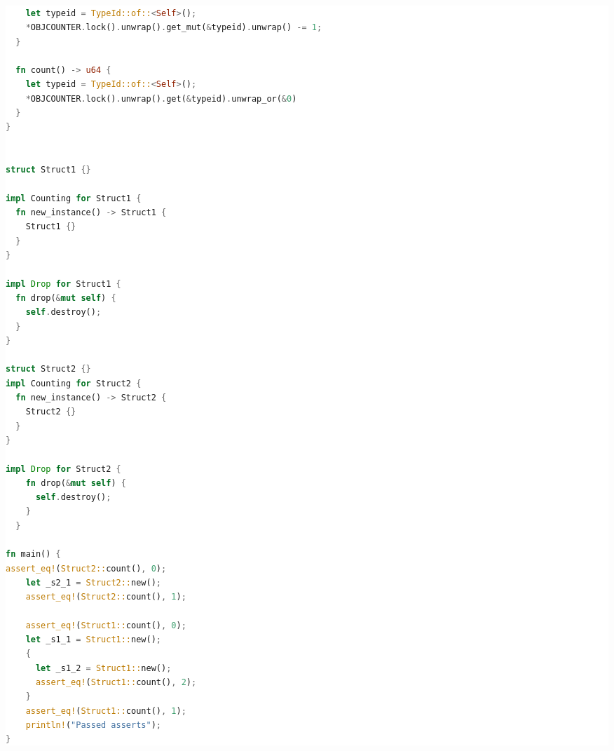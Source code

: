 ```rust
    let typeid = TypeId::of::<Self>();
    *OBJCOUNTER.lock().unwrap().get_mut(&typeid).unwrap() -= 1;
  }

  fn count() -> u64 {
    let typeid = TypeId::of::<Self>();
    *OBJCOUNTER.lock().unwrap().get(&typeid).unwrap_or(&0)
  }
}


struct Struct1 {}

impl Counting for Struct1 {
  fn new_instance() -> Struct1 {
    Struct1 {}
  }
}

impl Drop for Struct1 {
  fn drop(&mut self) {
    self.destroy();
  }
}

struct Struct2 {}
impl Counting for Struct2 {
  fn new_instance() -> Struct2 {
    Struct2 {}
  }
}

impl Drop for Struct2 {
    fn drop(&mut self) {
      self.destroy();
    }
  }

fn main() {
assert_eq!(Struct2::count(), 0);
    let _s2_1 = Struct2::new();
    assert_eq!(Struct2::count(), 1);

    assert_eq!(Struct1::count(), 0);
    let _s1_1 = Struct1::new();
    {
      let _s1_2 = Struct1::new();
      assert_eq!(Struct1::count(), 2);
    }
    assert_eq!(Struct1::count(), 1);
    println!("Passed asserts");
}
```
